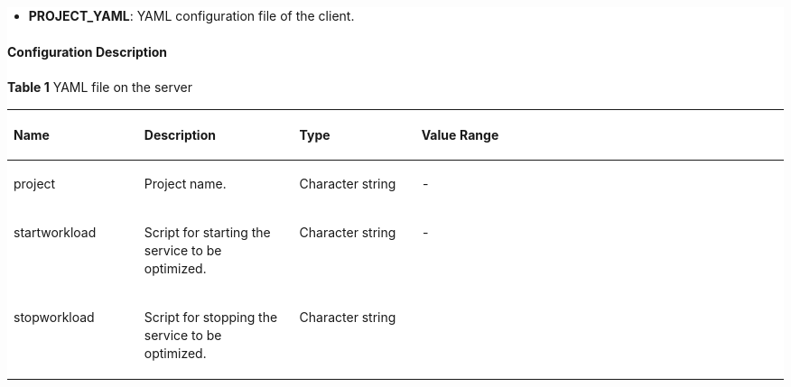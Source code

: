 
-   **PROJECT\_YAML**: YAML configuration file of the client.

#### Configuration Description

**Table  1**  YAML file on the server

<table><thead align="left"><tr id="row45801216104518"><th class="cellrowborder" valign="top" width="16.84%" id="mcps1.2.5.1.1"><p id="p758011611453"><a name="p758011611453"></a><a name="p758011611453"></a><strong id="b1757615491541"><a name="b1757615491541"></a><a name="b1757615491541"></a>Name</strong> </p>
</th>
<th class="cellrowborder" valign="top" width="19.97%" id="mcps1.2.5.1.2"><p id="p13580916114518"><a name="p13580916114518"></a><a name="p13580916114518"></a><strong id="b15793456131912"><a name="b15793456131912"></a><a name="b15793456131912"></a>Description</strong></p>
</th>
<th class="cellrowborder" valign="top" width="15.72%" id="mcps1.2.5.1.3"><p id="p7580111618455"><a name="p7580111618455"></a><a name="p7580111618455"></a><strong id="b197931956141911"><a name="b197931956141911"></a><a name="b197931956141911"></a>Type</strong></p>
</th>
<th class="cellrowborder" valign="top" width="47.47%" id="mcps1.2.5.1.4"><p id="p1258071610456"><a name="p1258071610456"></a><a name="p1258071610456"></a><strong id="b328520511159"><a name="b328520511159"></a><a name="b328520511159"></a>Value Range</strong></p>
</th>
</tr>
</thead>
<tbody><tr id="row1858051613457"><td class="cellrowborder" valign="top" width="16.84%" headers="mcps1.2.5.1.1 "><p id="p16580121634512"><a name="p16580121634512"></a><a name="p16580121634512"></a>project</p>
</td>
<td class="cellrowborder" valign="top" width="19.97%" headers="mcps1.2.5.1.2 "><p id="p175808167455"><a name="p175808167455"></a><a name="p175808167455"></a>Project name.</p>
</td>
<td class="cellrowborder" valign="top" width="15.72%" headers="mcps1.2.5.1.3 "><p id="p1258061644510"><a name="p1258061644510"></a><a name="p1258061644510"></a>Character string</p>
</td>
<td class="cellrowborder" valign="top" width="47.47%" headers="mcps1.2.5.1.4 "><p id="p17580121684515"><a name="p17580121684515"></a><a name="p17580121684515"></a>-</p>
</td>
</tr>
<tr id="row65800162454"><td class="cellrowborder" valign="top" width="16.84%" headers="mcps1.2.5.1.1 "><p id="p3580101619450"><a name="p3580101619450"></a><a name="p3580101619450"></a>startworkload</p>
</td>
<td class="cellrowborder" valign="top" width="19.97%" headers="mcps1.2.5.1.2 "><p id="p1158041617457"><a name="p1158041617457"></a><a name="p1158041617457"></a>Script for starting the service to be optimized.</p>
</td>
<td class="cellrowborder" valign="top" width="15.72%" headers="mcps1.2.5.1.3 "><p id="p2580316124517"><a name="p2580316124517"></a><a name="p2580316124517"></a>Character string</p>
</td>
<td class="cellrowborder" valign="top" width="47.47%" headers="mcps1.2.5.1.4 "><p id="p165801116124518"><a name="p165801116124518"></a><a name="p165801116124518"></a>-</p>
</td>
</tr>
<tr id="row2580121624516"><td class="cellrowborder" valign="top" width="16.84%" headers="mcps1.2.5.1.1 "><p id="p558015165459"><a name="p558015165459"></a><a name="p558015165459"></a>stopworkload</p>
</td>
<td class="cellrowborder" valign="top" width="19.97%" headers="mcps1.2.5.1.2 "><p id="p3580101614453"><a name="p3580101614453"></a><a name="p3580101614453"></a>Script for stopping the service to be optimized.</p>
</td>
<td class="cellrowborder" valign="top" width="15.72%" headers="mcps1.2.5.1.3 "><p id="p1158051664512"><a name="p1158051664512"></a><a name="p1158051664512"></a>Character string</p>
</td>